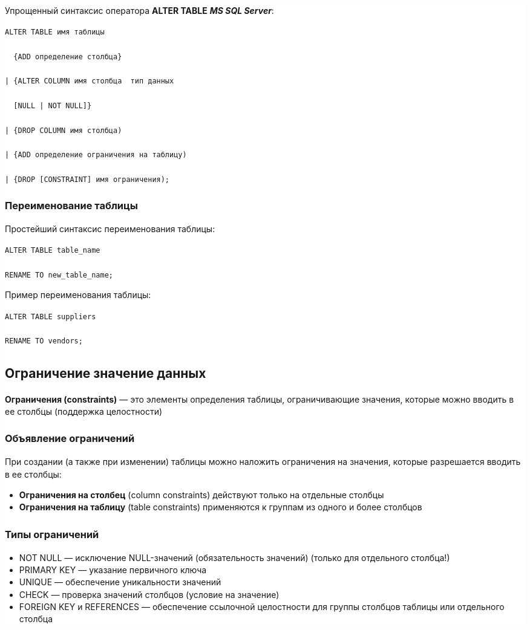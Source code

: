 Упрощенный синтаксис оператора **ALTER TABLE**
***MS SQL Server***:
```MySQL
ALTER TABLE имя таблицы

  {ADD определение столбца}

| {ALTER COLUMN имя столбца  тип данных

  [NULL | NOT NULL]}

| {DROP COLUMN имя столбца)

| {ADD определение ограничения на таблицу)

| {DROP [CONSTRAINT] имя ограничения);
```
### Переименование таблицы
Простейший синтаксис переименования таблицы:
```MySQL
ALTER TABLE table_name

RENAME TO new_table_name;
```
Пример переименования таблицы:
```MySQL
ALTER TABLE suppliers

RENAME TO vendors;
```

```MySQL

```
## Ограничение значение данных
**Ограничения (constraints)** — это элементы определения таблицы, ограничивающие значения, которые можно вводить в ее столбцы (поддержка целостности)

### Объявление ограничений
При создании (а также при изменении) таблицы можно наложить ограничения на значения, которые разрешается вводить в ее столбцы:
- **Ограничения на столбец** (column constraints) действуют только на отдельные столбцы
- **Ограничения на таблицу** (table constraints) применяются к группам из одного и более столбцов

### Типы ограничений
- NOT NULL — исключение NULL-значений (обязательность значений) (только для отдельного столбца!)
- PRIMARY KEY — указание первичного ключа
- UNIQUE — обеспечение уникальности значений
- CHECK — проверка значений столбцов (условие на значение)
- FOREIGN KEY и REFERENCES — обеспечение ссылочной целостности для группы столбцов таблицы или отдельного столбца
